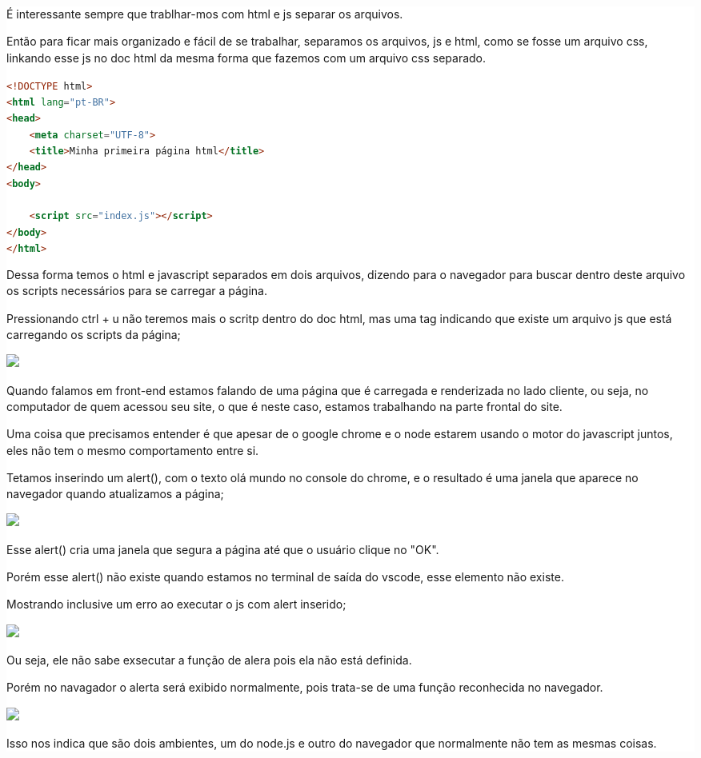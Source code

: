 É interessante sempre que trablhar-mos com html e js separar os arquivos.

Então para ficar mais organizado e fácil de se trabalhar, separamos os arquivos, js e html, como se fosse um arquivo css, linkando esse js no doc html da mesma forma que fazemos com um arquivo css separado.

```html
<!DOCTYPE html>
<html lang="pt-BR">
<head>
    <meta charset="UTF-8">
    <title>Minha primeira página html</title>
</head>
<body>

    <script src="index.js"></script>
</body>
</html>
```

Dessa forma temos o html e javascript separados em dois arquivos, dizendo para o navegador para buscar dentro deste arquivo os scripts necessários para se carregar a página.

Pressionando ctrl + u não teremos mais o scritp dentro do doc html, mas uma tag indicando que existe um arquivo js que está carregando os scripts da página;

![](/home/carlos/Imagens/Capturas%20de%20tela/Captura%20de%20tela%20de%202024-02-18%2011-31-05.png)

Quando falamos em front-end estamos falando de uma página que é carregada e renderizada no lado cliente, ou seja, no computador de quem acessou seu site, o que é neste caso, estamos trabalhando na parte frontal do site.

Uma coisa que precisamos entender é que apesar de o google chrome e o node estarem usando o motor do javascript juntos, eles não tem o mesmo comportamento entre si.

Tetamos inserindo um alert(), com o texto olá mundo no console do chrome, e o resultado é uma janela que aparece no navegador quando atualizamos a página;

![](/home/carlos/Imagens/Capturas%20de%20tela/Captura%20de%20tela%20de%202024-02-18%2011-37-03.png)

Esse alert() cria uma janela que segura a página até que o usuário clique no "OK". 

Porém esse alert() não existe quando estamos no terminal de saída do vscode, esse elemento não existe.

Mostrando inclusive um erro ao executar o js com alert inserido;

![](/home/carlos/Imagens/Capturas%20de%20tela/Captura%20de%20tela%20de%202024-02-18%2011-43-47.png)

Ou seja, ele não sabe exsecutar a função de alera pois ela não está definida.

Porém no navagador o alerta será exibido normalmente, pois trata-se de uma função reconhecida no navegador.

![](/home/carlos/Imagens/Capturas%20de%20tela/Captura%20de%20tela%20de%202024-02-18%2011-47-43.png)

Isso nos indica que são dois ambientes, um do node.js e outro do navegador que normalmente não tem as mesmas coisas.
